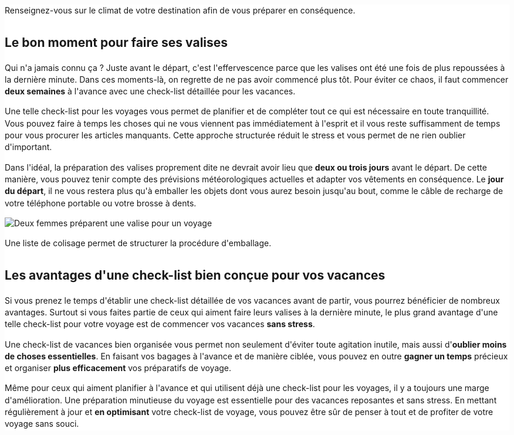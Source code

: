 Renseignez-vous sur le climat de votre destination afin de vous préparer en conséquence.

## Le bon moment pour faire ses valises

Qui n'a jamais connu ça ? Juste avant le départ, c'est l'effervescence parce que les valises ont été une fois de plus repoussées à la dernière minute. Dans ces moments-là, on regrette de ne pas avoir commencé plus tôt. Pour éviter ce chaos, il faut commencer **deux semaines** à l'avance avec une check-list détaillée pour les vacances.

Une telle check-list pour les voyages vous permet de planifier et de compléter tout ce qui est nécessaire en toute tranquillité. Vous pouvez faire à temps les choses qui ne vous viennent pas immédiatement à l'esprit et il vous reste suffisamment de temps pour vous procurer les articles manquants. Cette approche structurée réduit le stress et vous permet de ne rien oublier d'important.

Dans l'idéal, la préparation des valises proprement dite ne devrait avoir lieu que **deux ou trois jours** avant le départ. De cette manière, vous pouvez tenir compte des prévisions météorologiques actuelles et adapter vos vêtements en conséquence. Le **jour du départ**, il ne vous restera plus qu'à emballer les objets dont vous aurez besoin jusqu'au bout, comme le câble de recharge de votre téléphone portable ou votre brosse à dents.

![Deux femmes préparent une valise pour un voyage](pexels-gabby-k-5330979-711x474.jpg)

Une liste de colisage permet de structurer la procédure d'emballage.

## Les avantages d'une check-list bien conçue pour vos vacances

Si vous prenez le temps d'établir une check-list détaillée de vos vacances avant de partir, vous pourrez bénéficier de nombreux avantages. Surtout si vous faites partie de ceux qui aiment faire leurs valises à la dernière minute, le plus grand avantage d'une telle check-list pour votre voyage est de commencer vos vacances **sans stress**.

Une check-list de vacances bien organisée vous permet non seulement d'éviter toute agitation inutile, mais aussi d'**oublier moins de choses essentielles**. En faisant vos bagages à l'avance et de manière ciblée, vous pouvez en outre **gagner un temps** précieux et organiser **plus efficacement** vos préparatifs de voyage.

Même pour ceux qui aiment planifier à l'avance et qui utilisent déjà une check-list pour les voyages, il y a toujours une marge d'amélioration. Une préparation minutieuse du voyage est essentielle pour des vacances reposantes et sans stress. En mettant régulièrement à jour et **en optimisant** votre check-list de voyage, vous pouvez être sûr de penser à tout et de profiter de votre voyage sans souci.
